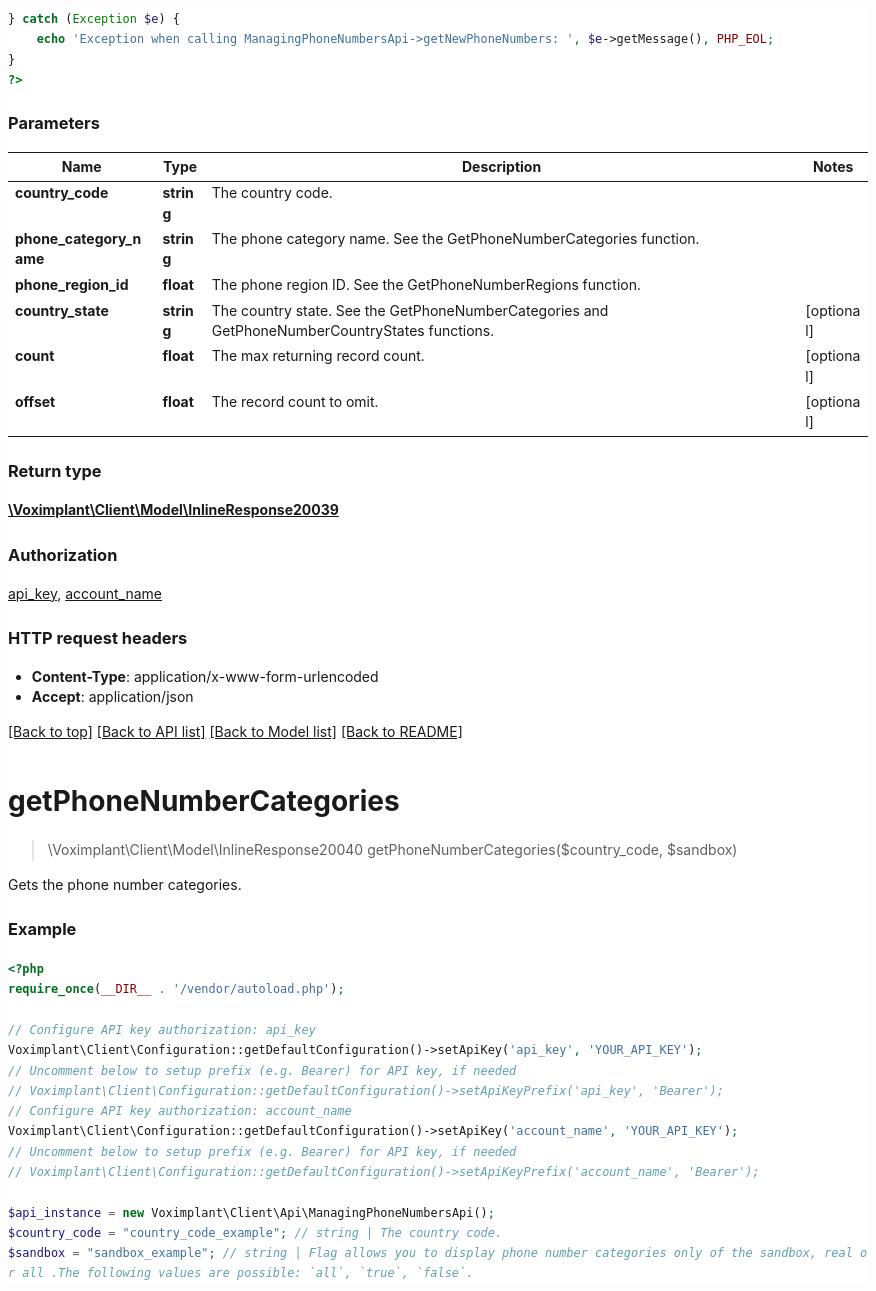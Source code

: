 ```php
} catch (Exception $e) {
    echo 'Exception when calling ManagingPhoneNumbersApi->getNewPhoneNumbers: ', $e->getMessage(), PHP_EOL;
}
?>
```

### Parameters

Name | Type | Description  | Notes
------------- | ------------- | ------------- | -------------
 **country_code** | **string**| The country code. |
 **phone_category_name** | **string**| The phone category name. See the GetPhoneNumberCategories function. |
 **phone_region_id** | **float**| The phone region ID. See the GetPhoneNumberRegions function. |
 **country_state** | **string**| The country state. See the GetPhoneNumberCategories and GetPhoneNumberCountryStates functions. | [optional]
 **count** | **float**| The max returning record count. | [optional]
 **offset** | **float**| The record count to omit. | [optional]

### Return type

[**\Voximplant\Client\Model\InlineResponse20039**](../Model/InlineResponse20039.md)

### Authorization

[api_key](../../README.md#api_key), [account_name](../../README.md#account_name)

### HTTP request headers

 - **Content-Type**: application/x-www-form-urlencoded
 - **Accept**: application/json

[[Back to top]](#) [[Back to API list]](../../README.md#documentation-for-api-endpoints) [[Back to Model list]](../../README.md#documentation-for-models) [[Back to README]](../../README.md)

# **getPhoneNumberCategories**
> \Voximplant\Client\Model\InlineResponse20040 getPhoneNumberCategories($country_code, $sandbox)



Gets the phone number categories.

### Example
```php
<?php
require_once(__DIR__ . '/vendor/autoload.php');

// Configure API key authorization: api_key
Voximplant\Client\Configuration::getDefaultConfiguration()->setApiKey('api_key', 'YOUR_API_KEY');
// Uncomment below to setup prefix (e.g. Bearer) for API key, if needed
// Voximplant\Client\Configuration::getDefaultConfiguration()->setApiKeyPrefix('api_key', 'Bearer');
// Configure API key authorization: account_name
Voximplant\Client\Configuration::getDefaultConfiguration()->setApiKey('account_name', 'YOUR_API_KEY');
// Uncomment below to setup prefix (e.g. Bearer) for API key, if needed
// Voximplant\Client\Configuration::getDefaultConfiguration()->setApiKeyPrefix('account_name', 'Bearer');

$api_instance = new Voximplant\Client\Api\ManagingPhoneNumbersApi();
$country_code = "country_code_example"; // string | The country code.
$sandbox = "sandbox_example"; // string | Flag allows you to display phone number categories only of the sandbox, real or all .The following values are possible: `all`, `true`, `false`.
```